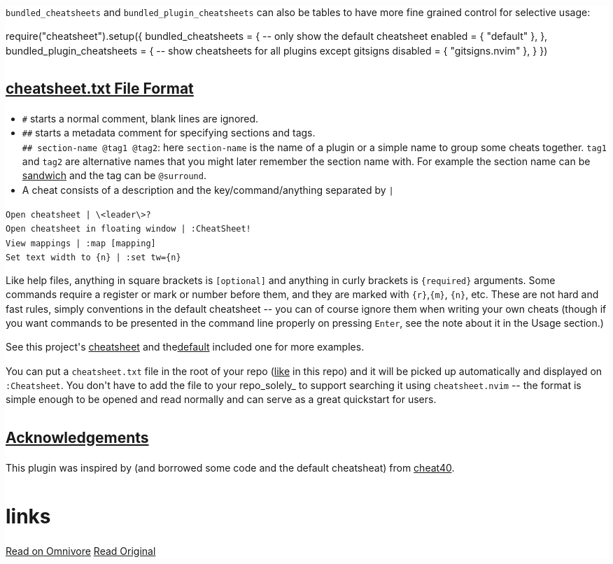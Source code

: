 `bundled_cheatsheets` and `bundled_plugin_cheatsheets` can also be tables to have more fine grained control for selective usage:

require("cheatsheet").setup({
    bundled_cheatsheets = {
        -- only show the default cheatsheet
        enabled = { "default" },
    },
    bundled_plugin_cheatsheets = {
        -- show cheatsheets for all plugins except gitsigns
        disabled = { "gitsigns.nvim" },
    }
})

## [cheatsheet.txt File Format](#cheatsheettxt-file-format)

* `#` starts a normal comment, blank lines are ignored.
* `##` starts a metadata comment for specifying sections and tags.  
`## section-name @tag1 @tag2`: here `section-name` is the name of a plugin or a simple name to group some cheats together. `tag1` and `tag2` are alternative names that you might later remember the section name with. For example the section name can be [sandwich](https://github.com/machakann/vim-sandwich) and the tag can be `@surround`.
* A cheat consists of a description and the key/command/anything separated by `|`  
```pgsql  
Open cheatsheet | \<leader\>?  
Open cheatsheet in floating window | :CheatSheet!  
View mappings | :map [mapping]  
Set text width to {n} | :set tw={n}  
```  
Like help files, anything in square brackets is `[optional]` and anything in curly brackets is `{required}` arguments. Some commands require a register or mark or number before them, and they are marked with `{r}`,`{m}`, `{n}`, etc. These are not hard and fast rules, simply conventions in the default cheatsheet -- you can of course ignore them when writing your own cheats (though if you want commands to be presented in the command line properly on pressing `Enter`, see the note about it in the Usage section.)

See this project's [cheatsheet](https://github.com/sudormrfbin/cheatsheet.nvim/blob/master/cheatsheet.txt) and the[default](https://github.com/sudormrfbin/cheatsheet.nvim/blob/master/cheatsheets/cheatsheet-default.txt) included one for more examples.

You can put a `cheatsheet.txt` file in the root of your repo ([like](https://github.com/sudormrfbin/cheatsheet.nvim/blob/master/cheatsheet.txt) in this repo) and it will be picked up automatically and displayed on `:Cheatsheet`. You don't have to add the file to your repo_solely_ to support searching it using `cheatsheet.nvim` \-- the format is simple enough to be opened and read normally and can serve as a great quickstart for users.

## [Acknowledgements](#acknowledgements)

This plugin was inspired by (and borrowed some code and the default cheatsheat) from [cheat40](https://github.com/lifepillar/vim-cheat40).



# links
[Read on Omnivore](https://omnivore.app/me/sudormrfbin-cheatsheet-nvim-a-cheatsheet-plugin-for-neovim-with--18b3e917ddf)
[Read Original](https://github.com/sudormrfbin/cheatsheet.nvim)

<iframe src="https://github.com/sudormrfbin/cheatsheet.nvim"  width="800" height="500"></iframe>
